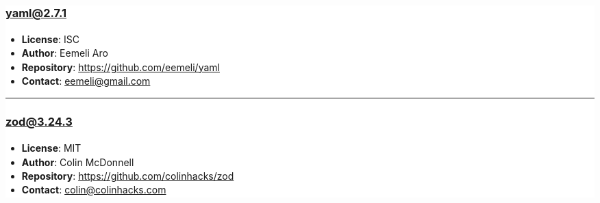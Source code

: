### yaml@2.7.1
- **License**: ISC
- **Author**: Eemeli Aro
- **Repository**: https://github.com/eemeli/yaml
- **Contact**: eemeli@gmail.com

---
### zod@3.24.3
- **License**: MIT
- **Author**: Colin McDonnell
- **Repository**: https://github.com/colinhacks/zod
- **Contact**: colin@colinhacks.com


